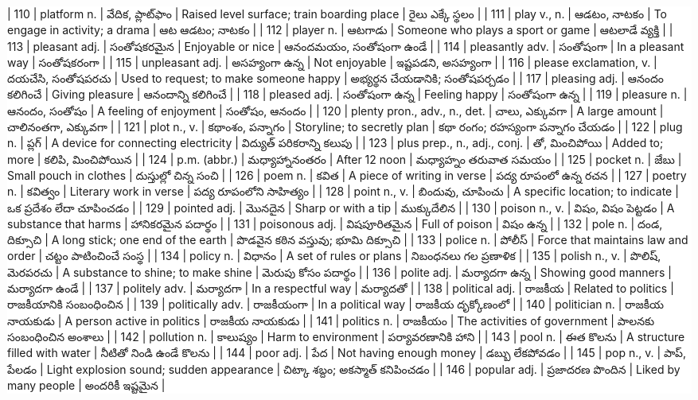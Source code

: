 | 110 | platform n.                  | వేదిక, ప్లాట్‌ఫాం        | Raised level surface; train boarding place | రైలు ఎక్కే స్థలం                    |
| 111 | play v., n.                  | ఆడటం, నాటకం              | To engage in activity; a drama             | ఆట ఆడటం; నాటకం                      |
| 112 | player n.                    | ఆటగాడు                   | Someone who plays a sport or game          | ఆటలాడే వ్యక్తి                      |
| 113 | pleasant adj.                | సంతోషకరమైన               | Enjoyable or nice                          | ఆనందమయం, సంతోషంగా ఉండే              |
| 114 | pleasantly adv.              | సంతోషంగా                 | In a pleasant way                          | సంతోషకరంగా                          |
| 115 | unpleasant adj.              | అసహ్యంగా ఉన్న            | Not enjoyable                              | ఇష్టపడని, అసహ్యంగా                  |
| 116 | please exclamation, v.       | దయచేసి, సంతోషపరచు        | Used to request; to make someone happy     | అభ్యర్థన చేయడానికి; సంతోషపర్చడం     |
| 117 | pleasing adj.                | ఆనందం కలిగించే           | Giving pleasure                            | ఆనందాన్ని కలిగించే                  |
| 118 | pleased adj.                 | సంతోషంగా ఉన్న            | Feeling happy                              | సంతోషంగా ఉన్న                       |
| 119 | pleasure n.                  | ఆనందం, సంతోషం            | A feeling of enjoyment                     | సంతోషం, ఆనందం                       |
| 120 | plenty pron., adv., n., det. | చాలు, ఎక్కువగా           | A large amount                             | చాలినంతగా, ఎక్కువగా                 |
| 121 | plot n., v.                  | కథాంశం, పన్నాగం          | Storyline; to secretly plan                | కథా రంగం; రహస్యంగా పన్నాగం చేయడం    |
| 122 | plug n.                      | ప్లగ్                    | A device for connecting electricity        | విద్యుత్ పరికరాన్ని కలుపు           |
| 123 | plus prep., n., adj., conj.  | తో, మించిపోయి            | Added to; more                             | కలిపి, మించిపోయిన                   |
| 124 | p.m. (abbr.)                 | మధ్యాహ్నానంతరం           | After 12 noon                              | మధ్యాహ్నం తరువాత సమయం               |
| 125 | pocket n.                    | జేబు                     | Small pouch in clothes                     | దుస్తుల్లో చిన్న సంచి               |
| 126 | poem n.                      | కవిత                     | A piece of writing in verse                | పద్య రూపంలో ఉన్న రచన                |
| 127 | poetry n.                    | కవిత్వం                  | Literary work in verse                     | పద్య రూపంలోని సాహిత్యం              |
| 128 | point n., v.                 | బిందువు, చూపించు         | A specific location; to indicate           | ఒక ప్రదేశం లేదా చూపించడం            |
| 129 | pointed adj.                 | మొనదైన                   | Sharp or with a tip                        | ముక్కుదేలిన                         |
| 130 | poison n., v.                | విషం, విషం పెట్టడం       | A substance that harms                     | హానికరమైన పదార్థం                   |
| 131 | poisonous adj.               | విషపూరితమైన              | Full of poison                             | విషం ఉన్న                           |
| 132 | pole n.                      | దండ, దిక్సూచి            | A long stick; one end of the earth         | పొడవైన కఠిన వస్తువు; భూమి దిక్సూచి  |
| 133 | police n.                    | పోలీస్                   | Force that maintains law and order         | చట్టం పాటించించే సంస్థ              |
| 134 | policy n.                    | విధానం                   | A set of rules or plans                    | నిబంధనలు గల ప్రణాళిక                |
| 135 | polish n., v.                | పొలిష్, మెరపరచు          | A substance to shine; to make shine        | మెరుపు కోసం పదార్థం                 |
| 136 | polite adj.                  | మర్యాదగా ఉన్న            | Showing good manners                       | మర్యాదగా ఉండే                       |
| 137 | politely adv.                | మర్యాదగా                 | In a respectful way                        | మర్యాదతో                            |
| 138 | political adj.               | రాజకీయ                   | Related to politics                        | రాజకీయానికి సంబంధించిన              |
| 139 | politically adv.             | రాజకీయంగా                | In a political way                         | రాజకీయ దృక్కోణంలో                   |
| 140 | politician n.                | రాజకీయ నాయకుడు           | A person active in politics                | రాజకీయ నాయకుడు                      |
| 141 | politics n.                  | రాజకీయం                  | The activities of government               | పాలనకు సంబంధించిన అంశాలు            |
| 142 | pollution n.                 | కాలుష్యం                 | Harm to environment                        | పర్యావరణానికి హాని                  |
| 143 | pool n.                      | ఈత కొలను                 | A structure filled with water              | నీటితో నిండి ఉండే కొలను             |
| 144 | poor adj.                    | పేద                      | Not having enough money                    | డబ్బు లేకపోవడం                      |
| 145 | pop n., v.                   | పాప్, పేలడం              | Light explosion sound; sudden appearance   | చిట్కా శబ్దం; అకస్మాత్ కనిపించడం    |
| 146 | popular adj.                 | ప్రజాదరణ పొందిన          | Liked by many people                       | అందరికీ ఇష్టమైన                     |